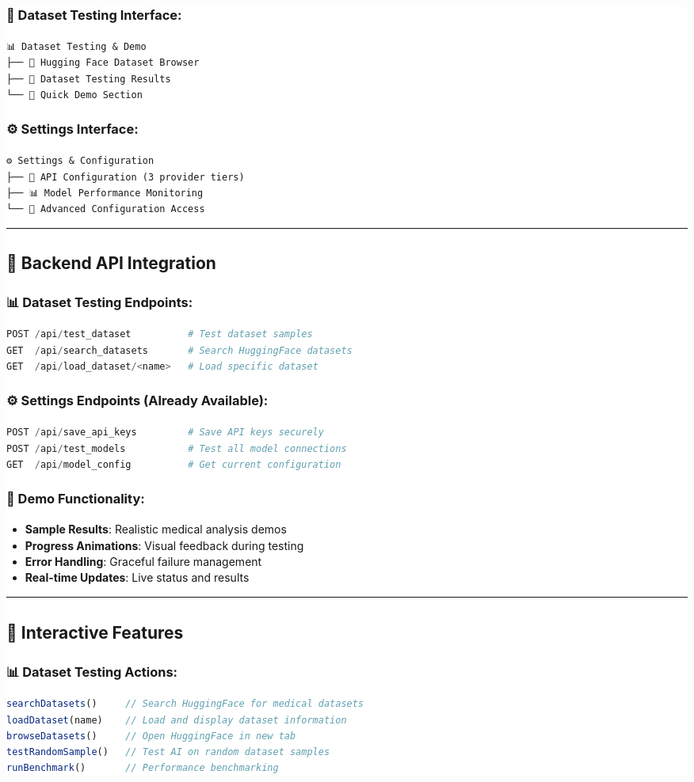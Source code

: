 ### **🎯 Dataset Testing Interface**:
```
📊 Dataset Testing & Demo
├── 🤗 Hugging Face Dataset Browser
├── 🧪 Dataset Testing Results  
└── 🎯 Quick Demo Section
```

### **⚙️ Settings Interface**:
```
⚙️ Settings & Configuration
├── 🔑 API Configuration (3 provider tiers)
├── 📊 Model Performance Monitoring
└── 🔧 Advanced Configuration Access
```

---

## 🚀 **Backend API Integration**

### **📊 Dataset Testing Endpoints**:
```python
POST /api/test_dataset          # Test dataset samples
GET  /api/search_datasets       # Search HuggingFace datasets  
GET  /api/load_dataset/<name>   # Load specific dataset
```

### **⚙️ Settings Endpoints** (Already Available):
```python
POST /api/save_api_keys         # Save API keys securely
POST /api/test_models           # Test all model connections
GET  /api/model_config          # Get current configuration
```

### **🧪 Demo Functionality**:
- **Sample Results**: Realistic medical analysis demos
- **Progress Animations**: Visual feedback during testing
- **Error Handling**: Graceful failure management
- **Real-time Updates**: Live status and results

---

## 🎯 **Interactive Features**

### **📊 Dataset Testing Actions**:
```javascript
searchDatasets()     // Search HuggingFace for medical datasets
loadDataset(name)    // Load and display dataset information
browseDatasets()     // Open HuggingFace in new tab
testRandomSample()   // Test AI on random dataset samples
runBenchmark()       // Performance benchmarking
```
